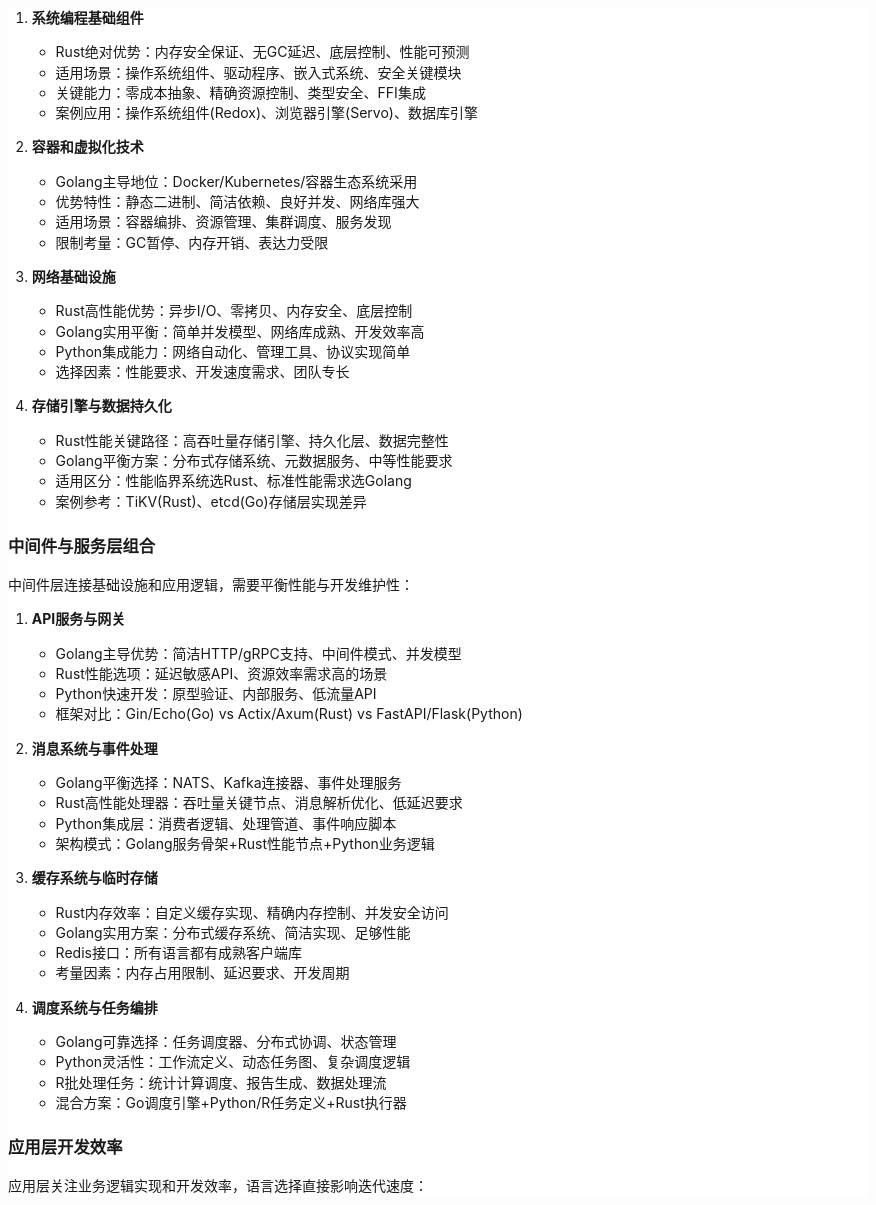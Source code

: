 1. **系统编程基础组件**
   - Rust绝对优势：内存安全保证、无GC延迟、底层控制、性能可预测
   - 适用场景：操作系统组件、驱动程序、嵌入式系统、安全关键模块
   - 关键能力：零成本抽象、精确资源控制、类型安全、FFI集成
   - 案例应用：操作系统组件(Redox)、浏览器引擎(Servo)、数据库引擎

2. **容器和虚拟化技术**
   - Golang主导地位：Docker/Kubernetes/容器生态系统采用
   - 优势特性：静态二进制、简洁依赖、良好并发、网络库强大
   - 适用场景：容器编排、资源管理、集群调度、服务发现
   - 限制考量：GC暂停、内存开销、表达力受限

3. **网络基础设施**
   - Rust高性能优势：异步I/O、零拷贝、内存安全、底层控制
   - Golang实用平衡：简单并发模型、网络库成熟、开发效率高
   - Python集成能力：网络自动化、管理工具、协议实现简单
   - 选择因素：性能要求、开发速度需求、团队专长

4. **存储引擎与数据持久化**
   - Rust性能关键路径：高吞吐量存储引擎、持久化层、数据完整性
   - Golang平衡方案：分布式存储系统、元数据服务、中等性能要求
   - 适用区分：性能临界系统选Rust、标准性能需求选Golang
   - 案例参考：TiKV(Rust)、etcd(Go)存储层实现差异

### 中间件与服务层组合

中间件层连接基础设施和应用逻辑，需要平衡性能与开发维护性：

1. **API服务与网关**
   - Golang主导优势：简洁HTTP/gRPC支持、中间件模式、并发模型
   - Rust性能选项：延迟敏感API、资源效率需求高的场景
   - Python快速开发：原型验证、内部服务、低流量API
   - 框架对比：Gin/Echo(Go) vs Actix/Axum(Rust) vs FastAPI/Flask(Python)

2. **消息系统与事件处理**
   - Golang平衡选择：NATS、Kafka连接器、事件处理服务
   - Rust高性能处理器：吞吐量关键节点、消息解析优化、低延迟要求
   - Python集成层：消费者逻辑、处理管道、事件响应脚本
   - 架构模式：Golang服务骨架+Rust性能节点+Python业务逻辑

3. **缓存系统与临时存储**
   - Rust内存效率：自定义缓存实现、精确内存控制、并发安全访问
   - Golang实用方案：分布式缓存系统、简洁实现、足够性能
   - Redis接口：所有语言都有成熟客户端库
   - 考量因素：内存占用限制、延迟要求、开发周期

4. **调度系统与任务编排**
   - Golang可靠选择：任务调度器、分布式协调、状态管理
   - Python灵活性：工作流定义、动态任务图、复杂调度逻辑
   - R批处理任务：统计计算调度、报告生成、数据处理流
   - 混合方案：Go调度引擎+Python/R任务定义+Rust执行器

### 应用层开发效率

应用层关注业务逻辑实现和开发效率，语言选择直接影响迭代速度：
